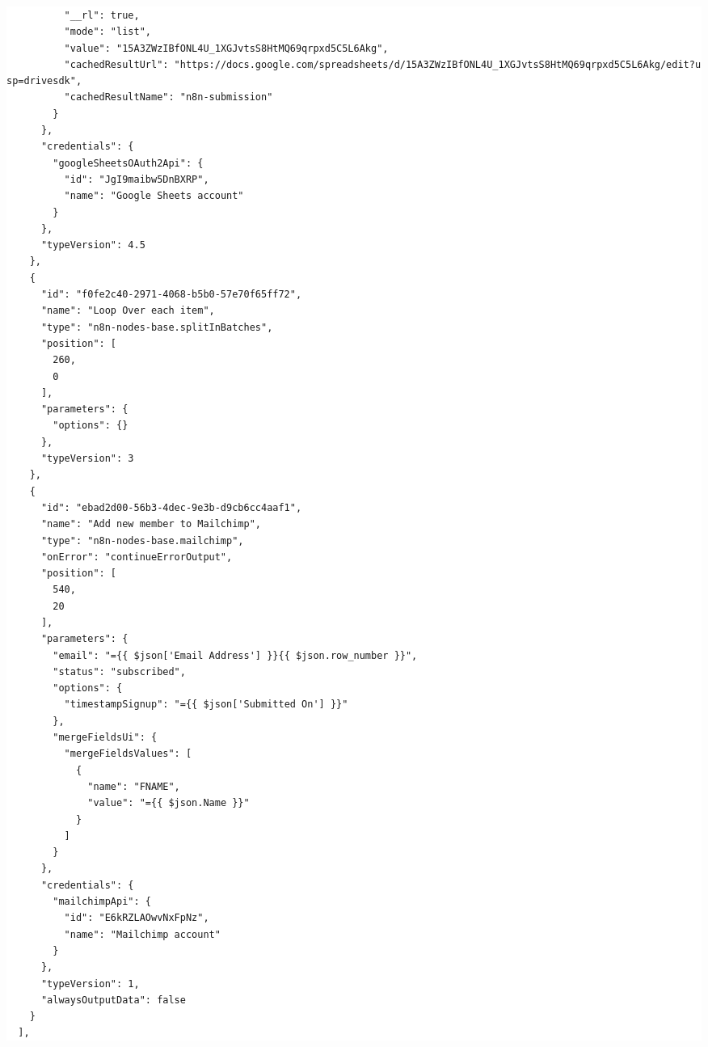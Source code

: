 ```
          "__rl": true,
          "mode": "list",
          "value": "15A3ZWzIBfONL4U_1XGJvtsS8HtMQ69qrpxd5C5L6Akg",
          "cachedResultUrl": "https://docs.google.com/spreadsheets/d/15A3ZWzIBfONL4U_1XGJvtsS8HtMQ69qrpxd5C5L6Akg/edit?usp=drivesdk",
          "cachedResultName": "n8n-submission"
        }
      },
      "credentials": {
        "googleSheetsOAuth2Api": {
          "id": "JgI9maibw5DnBXRP",
          "name": "Google Sheets account"
        }
      },
      "typeVersion": 4.5
    },
    {
      "id": "f0fe2c40-2971-4068-b5b0-57e70f65ff72",
      "name": "Loop Over each item",
      "type": "n8n-nodes-base.splitInBatches",
      "position": [
        260,
        0
      ],
      "parameters": {
        "options": {}
      },
      "typeVersion": 3
    },
    {
      "id": "ebad2d00-56b3-4dec-9e3b-d9cb6cc4aaf1",
      "name": "Add new member to Mailchimp",
      "type": "n8n-nodes-base.mailchimp",
      "onError": "continueErrorOutput",
      "position": [
        540,
        20
      ],
      "parameters": {
        "email": "={{ $json['Email Address'] }}{{ $json.row_number }}",
        "status": "subscribed",
        "options": {
          "timestampSignup": "={{ $json['Submitted On'] }}"
        },
        "mergeFieldsUi": {
          "mergeFieldsValues": [
            {
              "name": "FNAME",
              "value": "={{ $json.Name }}"
            }
          ]
        }
      },
      "credentials": {
        "mailchimpApi": {
          "id": "E6kRZLAOwvNxFpNz",
          "name": "Mailchimp account"
        }
      },
      "typeVersion": 1,
      "alwaysOutputData": false
    }
  ],
```